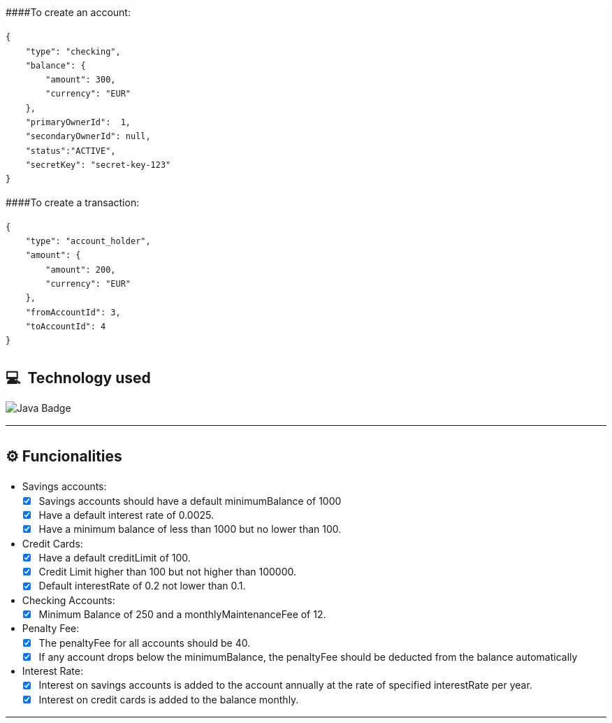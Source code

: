 ####To create an account:

```
{
    "type": "checking",
    "balance": {
        "amount": 300,
        "currency": "EUR"
    },
    "primaryOwnerId":  1,
    "secondaryOwnerId": null,
    "status":"ACTIVE",
    "secretKey": "secret-key-123"
}
```

####To create a transaction:

```
{
    "type": "account_holder",
    "amount": {
        "amount": 200,
        "currency": "EUR"
    },
    "fromAccountId": 3,
    "toAccountId": 4
}
```



## 💻&nbsp; Technology used

![Java Badge](https://img.shields.io/badge/Java-ED8B00?style=for-the-badge&logo=java&logoColor=white) 


---

## ⚙️ Funcionalities

- Savings accounts:
    - [x] Savings accounts should have a default minimumBalance of 1000
    - [x] Have a default interest rate of 0.0025.
    - [x] Have a minimum balance of less than 1000 but no lower than 100.
  
- Credit Cards:
  - [x] Have a default creditLimit of 100.
  - [x] Credit Limit higher than 100 but not higher than 100000.
  - [x] Default interestRate of 0.2 not lower than 0.1.

- Checking Accounts:
    - [x] Minimum Balance of 250 and a monthlyMaintenanceFee of 12.

- Penalty Fee:
    - [x] The penaltyFee for all accounts should be 40.
    - [x] If any account drops below the minimumBalance, the penaltyFee should be deducted from the balance automatically
- Interest Rate:
    - [x] Interest on savings accounts is added to the account annually at the rate of specified interestRate per year.
    - [x] Interest on credit cards is added to the balance monthly.

---

[comment]: <> (## ❤️&nbsp; Community and Contributions)